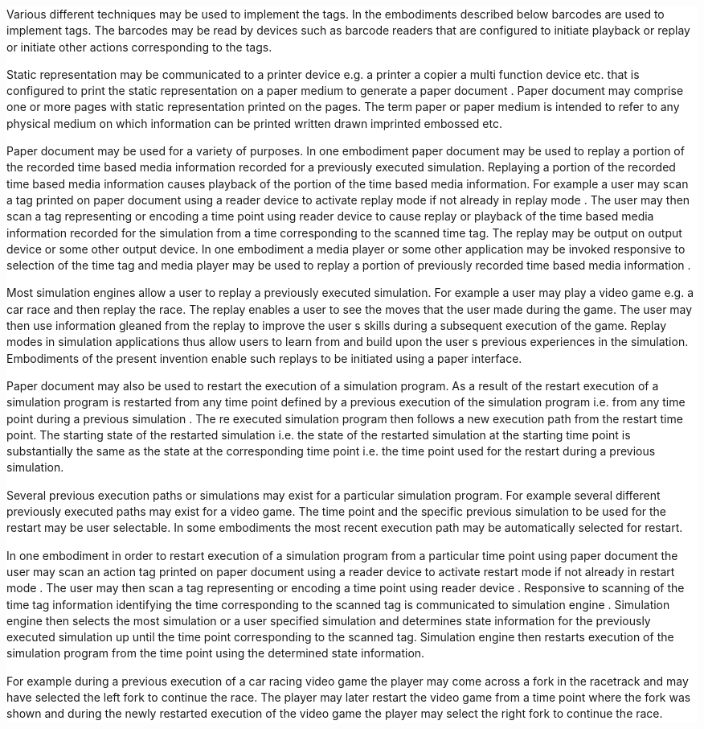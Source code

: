 Various different techniques may be used to implement the tags. In the embodiments described below barcodes are used to implement tags. The barcodes may be read by devices such as barcode readers that are configured to initiate playback or replay or initiate other actions corresponding to the tags.

Static representation may be communicated to a printer device e.g. a printer a copier a multi function device etc. that is configured to print the static representation on a paper medium to generate a paper document . Paper document may comprise one or more pages with static representation printed on the pages. The term paper or paper medium is intended to refer to any physical medium on which information can be printed written drawn imprinted embossed etc.

Paper document may be used for a variety of purposes. In one embodiment paper document may be used to replay a portion of the recorded time based media information recorded for a previously executed simulation. Replaying a portion of the recorded time based media information causes playback of the portion of the time based media information. For example a user may scan a tag printed on paper document using a reader device to activate replay mode if not already in replay mode . The user may then scan a tag representing or encoding a time point using reader device to cause replay or playback of the time based media information recorded for the simulation from a time corresponding to the scanned time tag. The replay may be output on output device or some other output device. In one embodiment a media player or some other application may be invoked responsive to selection of the time tag and media player may be used to replay a portion of previously recorded time based media information .

Most simulation engines allow a user to replay a previously executed simulation. For example a user may play a video game e.g. a car race and then replay the race. The replay enables a user to see the moves that the user made during the game. The user may then use information gleaned from the replay to improve the user s skills during a subsequent execution of the game. Replay modes in simulation applications thus allow users to learn from and build upon the user s previous experiences in the simulation. Embodiments of the present invention enable such replays to be initiated using a paper interface.

Paper document may also be used to restart the execution of a simulation program. As a result of the restart execution of a simulation program is restarted from any time point defined by a previous execution of the simulation program i.e. from any time point during a previous simulation . The re executed simulation program then follows a new execution path from the restart time point. The starting state of the restarted simulation i.e. the state of the restarted simulation at the starting time point is substantially the same as the state at the corresponding time point i.e. the time point used for the restart during a previous simulation.

Several previous execution paths or simulations may exist for a particular simulation program. For example several different previously executed paths may exist for a video game. The time point and the specific previous simulation to be used for the restart may be user selectable. In some embodiments the most recent execution path may be automatically selected for restart.

In one embodiment in order to restart execution of a simulation program from a particular time point using paper document the user may scan an action tag printed on paper document using a reader device to activate restart mode if not already in restart mode . The user may then scan a tag representing or encoding a time point using reader device . Responsive to scanning of the time tag information identifying the time corresponding to the scanned tag is communicated to simulation engine . Simulation engine then selects the most simulation or a user specified simulation and determines state information for the previously executed simulation up until the time point corresponding to the scanned tag. Simulation engine then restarts execution of the simulation program from the time point using the determined state information.

For example during a previous execution of a car racing video game the player may come across a fork in the racetrack and may have selected the left fork to continue the race. The player may later restart the video game from a time point where the fork was shown and during the newly restarted execution of the video game the player may select the right fork to continue the race.
